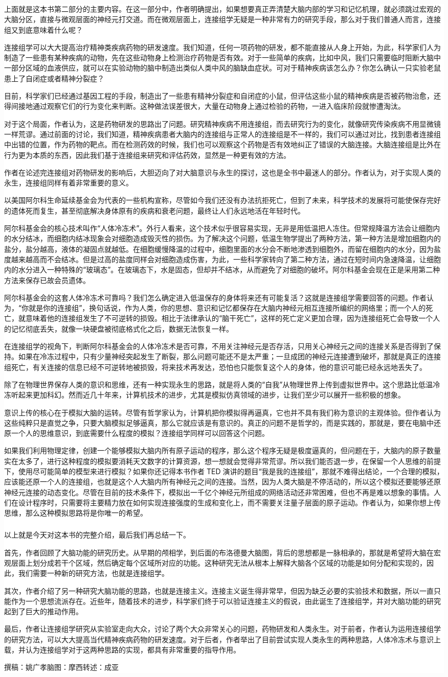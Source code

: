 上面就是这本书第二部分的主要内容。在这一部分中，作者明确提出，如果想要真正弄清楚大脑内部的学习和记忆机理，就必须跳过宏观的大脑分区，直接与微观层面的神经元打交道。而在微观层面上，连接组学无疑是一种非常有力的研究手段，那么对于我们普通人而言，连接组又到底意味着什么呢？

连接组学可以大大提高治疗精神类疾病药物的研发速度。我们知道，任何一项药物的研发，都不能直接从人身上开始，为此，科学家们人为制造了一些患有某种疾病的动物，先在这些动物身上检测治疗药物是否有效。对于一些简单的疾病，比如中风，我们只需要临时阻断大脑中一部分区域的血液供应，就可以在实验动物的脑中制造出类似人类中风的脑缺血症状。可对于精神疾病该怎么办？你怎么确认一只实验老鼠患上了自闭症或者精神分裂症？

目前，科学家们已经通过基因工程的手段，制造出了一些患有精神分裂症和自闭症的小鼠，但评估这些小鼠的精神疾病是否被药物治愈，还得间接地通过观察它们的行为变化来判断。这种做法误差很大，大量在动物身上通过检验的药物，一进入临床阶段就惨遭淘汰。

对于这个局面，作者认为，这是药物研发的思路出了问题。研究精神疾病不用连接组，而去研究行为的变化，就像研究传染疾病不用显微镜一样荒谬。通过前面的讨论，我们知道，精神疾病患者大脑内的连接组与正常人的连接组是不一样的，我们可以通过对比，找到患者连接组中出错的位置，作为药物的靶点。而在检测药效的时候，我们也可以观察这个药物是否有效地纠正了错误的大脑连接。大脑连接组是比外在行为更为本质的东西，因此我们基于连接组来研究和评估药效，显然是一种更有效的方法。

作者在论述完连接组对药物研发的影响后，大胆迈向了对大脑意识与永生的探讨，这也是全书中最迷人的部分。作者认为，对于实现人类的永生，连接组同样有着非常重要的意义。

以美国阿尔科生命延续基金会为代表的一些机构宣称，尽管如今我们还没有办法抗拒死亡，但到了未来，科学技术的发展将可能使保存完好的遗体死而复生，甚至彻底解决身体原有的疾病和衰老问题，最终让人们永远地活在年轻时代。

阿尔科基金会的核心技术叫作“人体冷冻术”。外行人看来，这个技术似乎很容易实现，无非是用低温把人冻住。但常规降温方法会让细胞内的水分结冰，而细胞内结冰现象会对细胞造成毁灭性的损伤。为了解决这个问题，低温生物学提出了两种方法，第一种方法是增加细胞内的盐分，盐分越高，液体的凝固点就越低。在细胞缓慢降温的过程中，细胞里面的水分会不断地渗透到细胞外，而留在细胞内的水分，因为盐度越来越高而不会结冰。但是过高的盐度同样会对细胞造成伤害，为此，一些科学家转向了第二种方法，通过在短时间内急速降温，让细胞内的水分进入一种特殊的“玻璃态”。在玻璃态下，水是固态，但却并不结冰，从而避免了对细胞的破坏。阿尔科基金会现在正是采用第二种方法来保存已故会员遗体。

阿尔科基金会的这套人体冷冻术可靠吗？我们怎么确定进入低温保存的身体将来还有可能复活？这就是连接组学需要回答的问题。作者认为，“你就是你的连接组”，换句话说，作为人类，你的思想、意识和记忆都保存在大脑内神经元相互连接所编织的网络里；而一个人的死亡，就意味着他的连接组发生了不可逆转的损毁。相比于法律承认的“脑干死亡”，这样的死亡定义更加合理，因为连接组死亡会导致一个人的记忆彻底丢失，就像一块硬盘被彻底格式化之后，数据无法恢复一样。

在连接组学的视角下，判断阿尔科基金会的人体冷冻术是否可靠，不用关注神经元是否存活，只用关心神经元之间的连接关系是否得到了保持。如果在冷冻过程中，只有少量神经突起发生了断裂，那么问题可能还不是太严重；一旦成团的神经元连接遭到破坏，那就是真正的连接组死亡，有关连接的信息已经不可逆转地被损毁，将来技术再发达，恐怕也只能恢复这个人的身体，他的意识可能已经永远地丢失了。

除了在物理世界保存人类的意识和思维，还有一种实现永生的思路，就是将人类的“自我”从物理世界上传到虚拟世界中。这个思路比低温冷冻听起来更加科幻。然而近几十年来，计算机技术的进步，尤其是模拟仿真领域的进步，让我们至少可以展开一些积极的想象。

意识上传的核心在于模拟大脑的运转。尽管有哲学家认为，计算机把你模拟得再逼真，它也并不具有我们称为意识的主观体验。但作者认为这些纯粹只是直觉之争，只要大脑模拟足够逼真，那么它就应该是有意识的。真正的问题不是哲学的，而是实践的，那就是，要在电脑中还原一个人的思维意识，到底需要什么程度的模拟？连接组学同样可以回答这个问题。

如果我们利用物理定律，创建一个能够模拟大脑内所有原子运动的程序，那么这个程序无疑是极度逼真的，但问题在于，大脑内的原子数量实在太多了，进行这种程度的模拟要消耗天文数字的计算资源，想一想就会觉得非常荒谬。所以我们能否退一步，在保留一个人思维的前提下，使用尽可能简单的模型来进行模拟？如果你还记得本书作者 TED 演讲的题目“我是我的连接组”，那就不难得出结论，一个合理的模拟，应该能还原一个人的连接组，也就是这个人大脑内所有神经元之间的连接。当然，因为人类大脑是不停活动的，所以这个模拟还要能够还原神经元连接的动态变化。尽管在目前的技术条件下，模拟出一千亿个神经元所组成的网络活动还非常困难，但也不再是难以想象的事情。人们在设计程序时，只需要将主要精力放在如何实现连接强度的生成和变化上，而不需要关注量子层面的原子运动。作者认为，如果你想上传思维，那么这种模拟思路将是你唯一的希望。

###  



以上就是今天对这本书的完整介绍，最后我们再总结一下。

首先，作者回顾了大脑功能的研究历史。从早期的颅相学，到后面的布洛德曼大脑图，背后的思想都是一脉相承的，那就是希望将大脑在宏观层面上划分成若干个区域，然后确定每个区域所对应的功能。这种研究无法从根本上解释大脑各个区域的功能是如何分配和实现的，因此，我们需要一种新的研究方法，也就是连接组学。

其次，作者介绍了另一种研究大脑功能的思路，也就是连接主义。连接主义诞生得非常早，但因为缺乏必要的实验技术和数据，所以一直只能作为一个思想流派存在。近些年，随着技术的进步，科学家们终于可以验证连接主义的假说，由此诞生了连接组学，并对大脑功能的研究起到了巨大的推动作用。

最后，作者让连接组学研究从实验室走向大众，讨论了两个大众非常关心的问题，药物研发和人类永生。对于前者，作者认为运用连接组学的研究方法，可以大大提高当代精神疾病药物的研发速度。对于后者，作者举出了目前尝试实现人类永生的两种思路，人体冷冻术与意识上载，并认为连接组学对于这两种思路的实现，都具有非常重要的指导作用。

撰稿：姚广孝脑图：摩西转述：成亚

